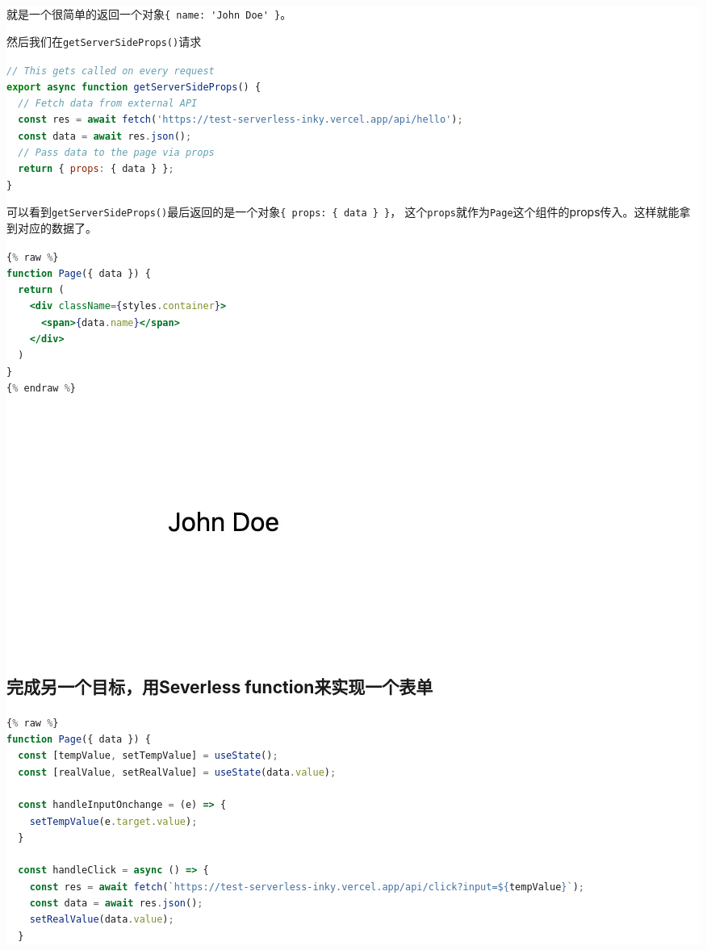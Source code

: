 就是一个很简单的返回一个对象`{ name: 'John Doe' }`。

然后我们在`getServerSideProps()`请求

```js
// This gets called on every request
export async function getServerSideProps() {
  // Fetch data from external API
  const res = await fetch('https://test-serverless-inky.vercel.app/api/hello');
  const data = await res.json();
  // Pass data to the page via props
  return { props: { data } };
}
```

可以看到`getServerSideProps()`最后返回的是一个对象`{ props: { data } }`， 这个`props`就作为`Page`这个组件的props传入。这样就能拿到对应的数据了。

```jsx
{% raw %}
function Page({ data }) {
  return (
    <div className={styles.container}>
      <span>{data.name}</span>
    </div>
  )
}
{% endraw %}
```

![](/assets/img/2020-11-15/name.jpg)

## 完成另一个目标，用Severless function来实现一个表单

```jsx
{% raw %}
function Page({ data }) {
  const [tempValue, setTempValue] = useState();
  const [realValue, setRealValue] = useState(data.value);

  const handleInputOnchange = (e) => {
    setTempValue(e.target.value);
  }

  const handleClick = async () => {
    const res = await fetch(`https://test-serverless-inky.vercel.app/api/click?input=${tempValue}`);
    const data = await res.json();
    setRealValue(data.value);
  }

```